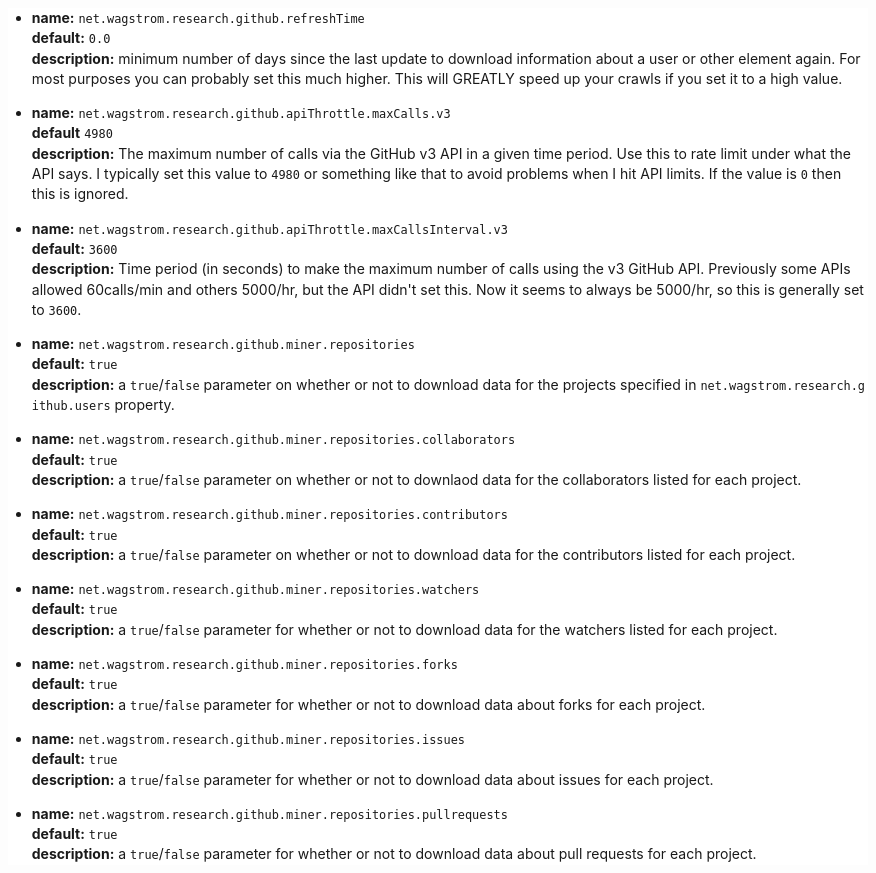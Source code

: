 * **name:** `net.wagstrom.research.github.refreshTime`<br>
  **default:** `0.0`<br>
  **description:** minimum number of days since the last update to download
  information about a user or other element again. For most purposes you can
  probably set this much higher. This will GREATLY speed up your crawls if you
  set it to a high value.

* **name:** `net.wagstrom.research.github.apiThrottle.maxCalls.v3`<br>
  **default** `4980`<br>
  **description:** The maximum number of calls via the GitHub v3 API in a given
  time period. Use this to rate limit under what the API says. I typically set
  this value to `4980` or something like that to avoid problems when I hit API
  limits. If the value is `0` then this is ignored.
  
* **name:** `net.wagstrom.research.github.apiThrottle.maxCallsInterval.v3`<br>
  **default:** `3600`<br>
  **description:** Time period (in seconds) to make the maximum number of calls
  using the v3 GitHub API. Previously
  some APIs allowed 60calls/min and others 5000/hr, but the API didn't set this.
  Now it seems to always be 5000/hr, so this is generally set to `3600`.

* **name:** `net.wagstrom.research.github.miner.repositories`<br>
  **default:** `true`<br>
  **description:** a `true`/`false` parameter on whether or not to download
  data for the projects specified in `net.wagstrom.research.github.users` property.
  
* **name:** `net.wagstrom.research.github.miner.repositories.collaborators`<br>
  **default:** `true`<br>
  **description:** a `true`/`false` parameter on whether or not to downlaod
  data for the collaborators listed for each project.
  
* **name:** `net.wagstrom.research.github.miner.repositories.contributors`<br>
  **default:** `true`<br>
  **description:** a `true`/`false` parameter on whether or not to download
  data for the contributors listed for each project.
  
* **name:** `net.wagstrom.research.github.miner.repositories.watchers`<br>
  **default:** `true`<br>
  **description:** a `true`/`false` parameter for whether or not to download
  data for the watchers listed for each project.
  
* **name:** `net.wagstrom.research.github.miner.repositories.forks`<br>
  **default:** `true`<br>
  **description:** a `true`/`false` parameter for whether or not to download
  data about forks for each project.
  
* **name:** `net.wagstrom.research.github.miner.repositories.issues`<br>
  **default:** `true`<br>
  **description:** a `true`/`false` parameter for whether or not to download
  data about issues for each project.
  
* **name:** `net.wagstrom.research.github.miner.repositories.pullrequests`<br>
  **default:** `true`<br>
  **description:** a `true`/`false` parameter for whether or not to download
  data about pull requests for each project.
